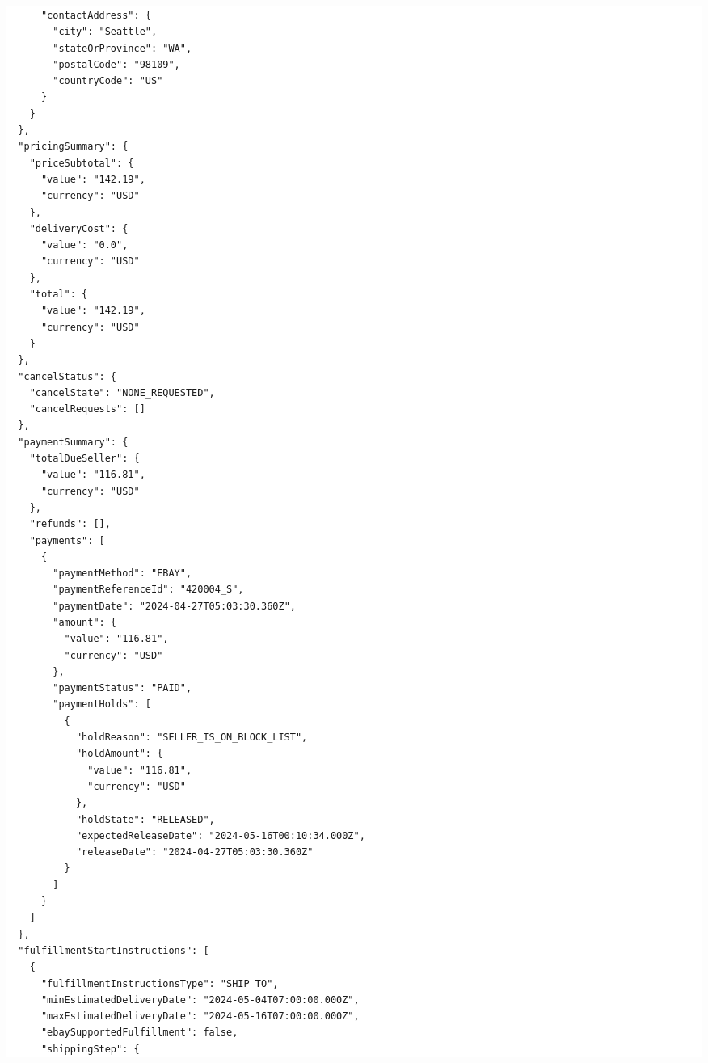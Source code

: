           "contactAddress": {
            "city": "Seattle",
            "stateOrProvince": "WA",
            "postalCode": "98109",
            "countryCode": "US"
          }
        }
      },
      "pricingSummary": {
        "priceSubtotal": {
          "value": "142.19",
          "currency": "USD"
        },
        "deliveryCost": {
          "value": "0.0",
          "currency": "USD"
        },
        "total": {
          "value": "142.19",
          "currency": "USD"
        }
      },
      "cancelStatus": {
        "cancelState": "NONE_REQUESTED",
        "cancelRequests": []
      },
      "paymentSummary": {
        "totalDueSeller": {
          "value": "116.81",
          "currency": "USD"
        },
        "refunds": [],
        "payments": [
          {
            "paymentMethod": "EBAY",
            "paymentReferenceId": "420004_S",
            "paymentDate": "2024-04-27T05:03:30.360Z",
            "amount": {
              "value": "116.81",
              "currency": "USD"
            },
            "paymentStatus": "PAID",
            "paymentHolds": [
              {
                "holdReason": "SELLER_IS_ON_BLOCK_LIST",
                "holdAmount": {
                  "value": "116.81",
                  "currency": "USD"
                },
                "holdState": "RELEASED",
                "expectedReleaseDate": "2024-05-16T00:10:34.000Z",
                "releaseDate": "2024-04-27T05:03:30.360Z"
              }
            ]
          }
        ]
      },
      "fulfillmentStartInstructions": [
        {
          "fulfillmentInstructionsType": "SHIP_TO",
          "minEstimatedDeliveryDate": "2024-05-04T07:00:00.000Z",
          "maxEstimatedDeliveryDate": "2024-05-16T07:00:00.000Z",
          "ebaySupportedFulfillment": false,
          "shippingStep": {